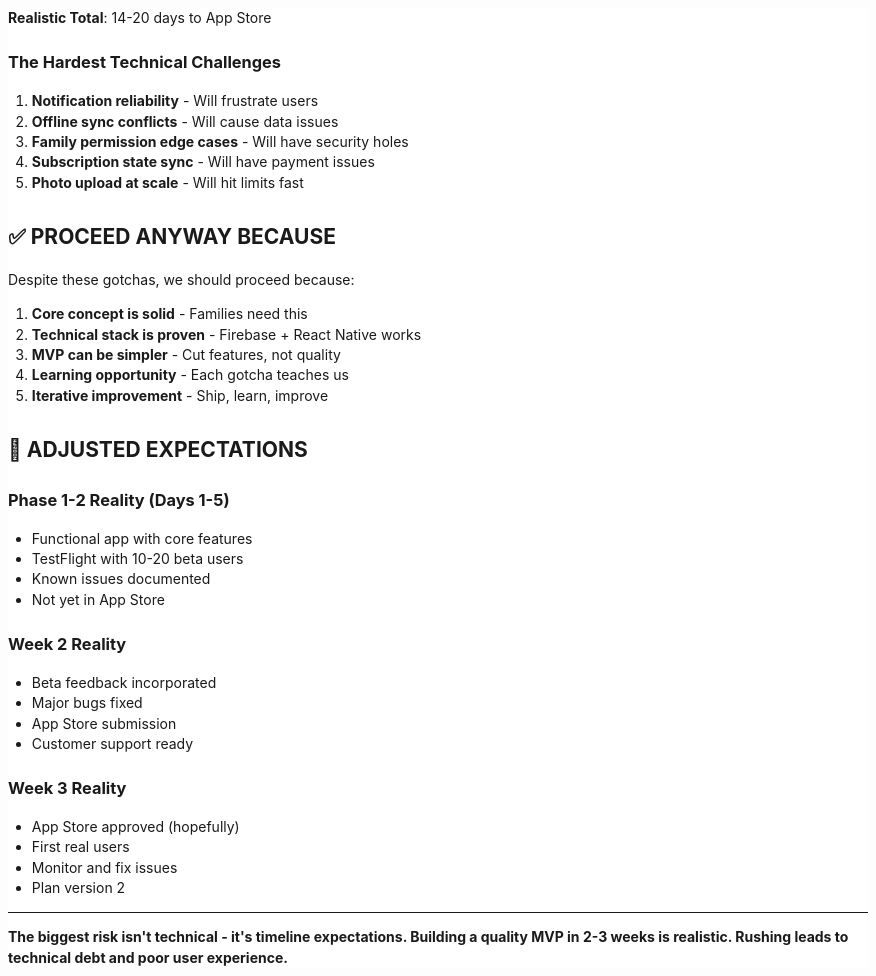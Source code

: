 **Realistic Total**: 14-20 days to App Store

### The Hardest Technical Challenges
1. **Notification reliability** - Will frustrate users
2. **Offline sync conflicts** - Will cause data issues
3. **Family permission edge cases** - Will have security holes
4. **Subscription state sync** - Will have payment issues
5. **Photo upload at scale** - Will hit limits fast

## ✅ PROCEED ANYWAY BECAUSE

Despite these gotchas, we should proceed because:
1. **Core concept is solid** - Families need this
2. **Technical stack is proven** - Firebase + React Native works
3. **MVP can be simpler** - Cut features, not quality
4. **Learning opportunity** - Each gotcha teaches us
5. **Iterative improvement** - Ship, learn, improve

## 🚀 ADJUSTED EXPECTATIONS

### Phase 1-2 Reality (Days 1-5)
- Functional app with core features
- TestFlight with 10-20 beta users
- Known issues documented
- Not yet in App Store

### Week 2 Reality  
- Beta feedback incorporated
- Major bugs fixed
- App Store submission
- Customer support ready

### Week 3 Reality
- App Store approved (hopefully)
- First real users
- Monitor and fix issues
- Plan version 2

---

**The biggest risk isn't technical - it's timeline expectations. Building a quality MVP in 2-3 weeks is realistic. Rushing leads to technical debt and poor user experience.**
